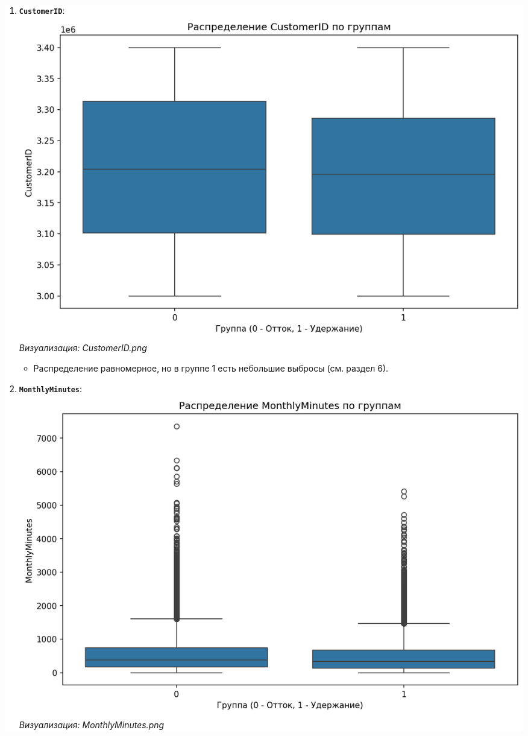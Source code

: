 1. **`CustomerID`**:  
   ![CustomerID](images/CustomerID.png)  
   *Визуализация: CustomerID.png*  
   - Распределение равномерное, но в группе 1 есть небольшие выбросы (см. раздел 6).  

2. **`MonthlyMinutes`**:  
   ![MonthlyMinutes](images/MonthlyMinutes.png)  
   *Визуализация: MonthlyMinutes.png*  